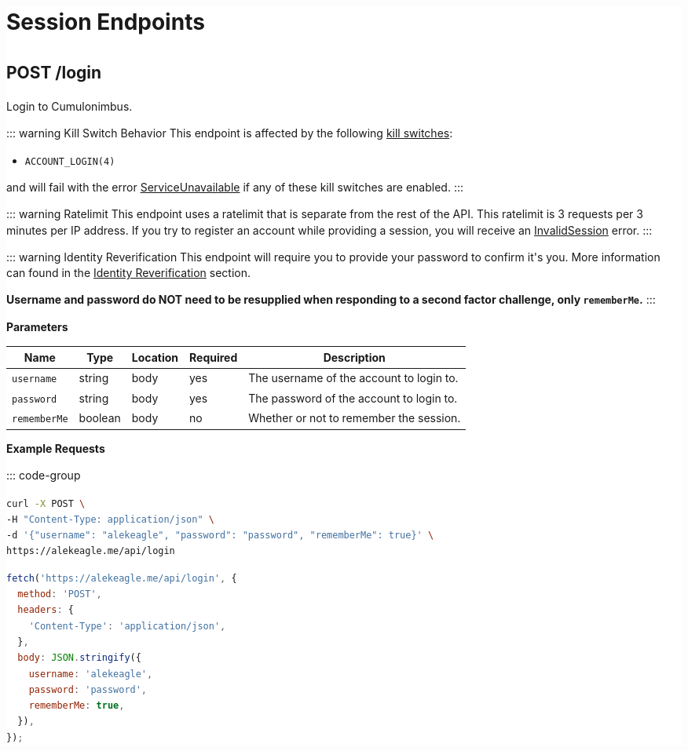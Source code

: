 # Session Endpoints

## POST /login

Login to Cumulonimbus.

::: warning Kill Switch Behavior
This endpoint is affected by the following [kill switches](/reference/#kill-switches):

- `ACCOUNT_LOGIN(4)`

and will fail with the error [ServiceUnavailable](/reference/errors#serviceunavailable) if any of these kill switches are enabled.
:::

::: warning Ratelimit
This endpoint uses a ratelimit that is separate from the rest of the API. This ratelimit is 3 requests per 3 minutes per IP address. If you try to register an account while providing a session, you will receive an [InvalidSession](/reference/errors#invalidsession) error.
:::

::: warning Identity Reverification
This endpoint will require you to provide your password to confirm it's you. More information can found in the [Identity Reverification](/reference/#identity-reverification) section.

**Username and password do NOT need to be resupplied when responding to a second factor challenge, only `rememberMe`.**
:::

**Parameters**

| Name         | Type    | Location | Required | Description                              |
| ------------ | ------- | -------- | -------- | ---------------------------------------- |
| `username`   | string  | body     | yes      | The username of the account to login to. |
| `password`   | string  | body     | yes      | The password of the account to login to. |
| `rememberMe` | boolean | body     | no       | Whether or not to remember the session.  |

**Example Requests**

::: code-group

```sh [cURL]
curl -X POST \
-H "Content-Type: application/json" \
-d '{"username": "alekeagle", "password": "password", "rememberMe": true}' \
https://alekeagle.me/api/login
```

```js [JS Fetch]
fetch('https://alekeagle.me/api/login', {
  method: 'POST',
  headers: {
    'Content-Type': 'application/json',
  },
  body: JSON.stringify({
    username: 'alekeagle',
    password: 'password',
    rememberMe: true,
  }),
});
```
